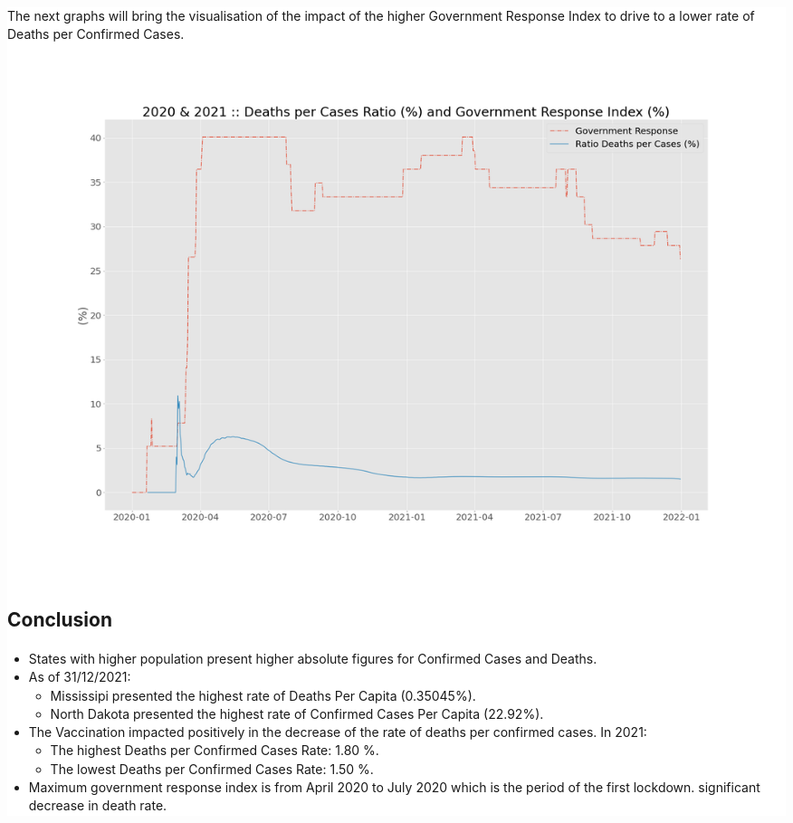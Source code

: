 The next graphs will bring the visualisation of the impact of the higher Government Response Index to drive to a lower rate of Deaths per Confirmed Cases.

![2020 & 2021 :: Deaths per Cases Ratio (%) and Government Response Index (%)](https://github.com/MechaBirdzilla/Project-1/blob/cheila-test-branch/images/2020-2021%20-%20Deaths%20per%20Cases%20Ratio%20and%20Government%20Response%20Index%20%28Percentage%29.png)


## Conclusion

* States with higher population present higher absolute figures for Confirmed Cases and Deaths.​
* As of 31/12/2021:​
	* Mississipi presented the highest rate of​ Deaths Per Capita (0.35045%).​
	* North Dakota presented the highest rate of​ Confirmed Cases Per Capita (22.92%).​
* The Vaccination impacted positively in the decrease of the rate of deaths per confirmed cases. In 2021:​
	* The highest Deaths per Confirmed Cases​ Rate: 1.80 %.​
	* The lowest Deaths per Confirmed Cases​ Rate: 1.50 %.​
* Maximum government response index is from April 2020 to July 2020 which is the period of the first lockdown. significant decrease in death rate.